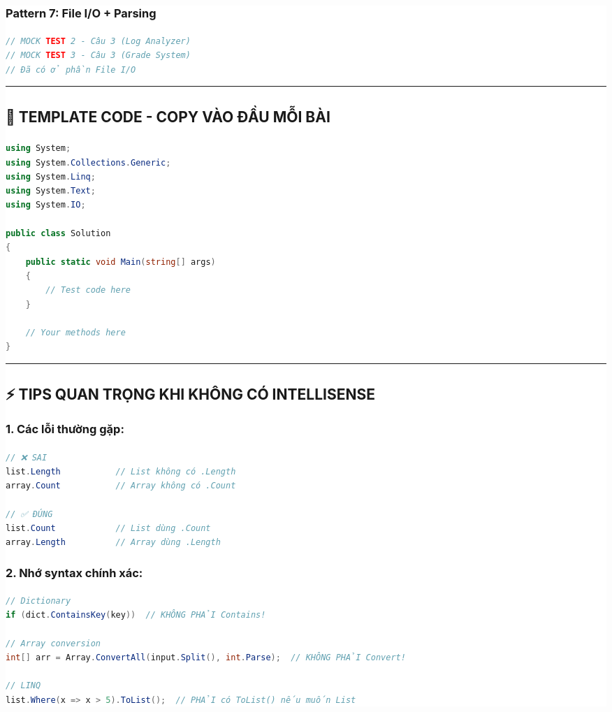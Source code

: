 ### Pattern 7: File I/O + Parsing
```csharp
// MOCK TEST 2 - Câu 3 (Log Analyzer)
// MOCK TEST 3 - Câu 3 (Grade System)
// Đã có ở phần File I/O
```

---

## 🎯 TEMPLATE CODE - COPY VÀO ĐẦU MỖI BÀI

```csharp
using System;
using System.Collections.Generic;
using System.Linq;
using System.Text;
using System.IO;

public class Solution
{
    public static void Main(string[] args)
    {
        // Test code here
    }

    // Your methods here
}
```

---

## ⚡ TIPS QUAN TRỌNG KHI KHÔNG CÓ INTELLISENSE

### 1. Các lỗi thường gặp:
```csharp
// ❌ SAI
list.Length           // List không có .Length
array.Count           // Array không có .Count

// ✅ ĐÚNG
list.Count            // List dùng .Count
array.Length          // Array dùng .Length
```

### 2. Nhớ syntax chính xác:
```csharp
// Dictionary
if (dict.ContainsKey(key))  // KHÔNG PHẢI Contains!

// Array conversion
int[] arr = Array.ConvertAll(input.Split(), int.Parse);  // KHÔNG PHẢI Convert!

// LINQ
list.Where(x => x > 5).ToList();  // PHẢI có ToList() nếu muốn List
```
